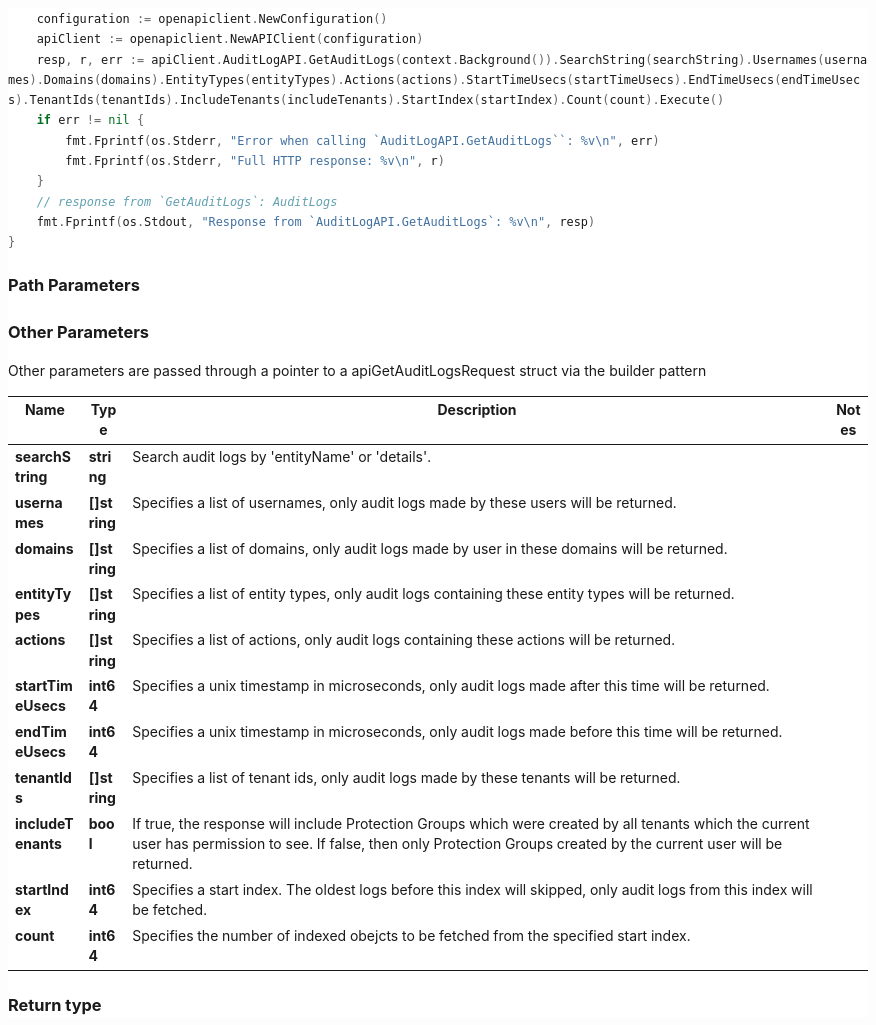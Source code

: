 ```go
	configuration := openapiclient.NewConfiguration()
	apiClient := openapiclient.NewAPIClient(configuration)
	resp, r, err := apiClient.AuditLogAPI.GetAuditLogs(context.Background()).SearchString(searchString).Usernames(usernames).Domains(domains).EntityTypes(entityTypes).Actions(actions).StartTimeUsecs(startTimeUsecs).EndTimeUsecs(endTimeUsecs).TenantIds(tenantIds).IncludeTenants(includeTenants).StartIndex(startIndex).Count(count).Execute()
	if err != nil {
		fmt.Fprintf(os.Stderr, "Error when calling `AuditLogAPI.GetAuditLogs``: %v\n", err)
		fmt.Fprintf(os.Stderr, "Full HTTP response: %v\n", r)
	}
	// response from `GetAuditLogs`: AuditLogs
	fmt.Fprintf(os.Stdout, "Response from `AuditLogAPI.GetAuditLogs`: %v\n", resp)
}
```

### Path Parameters



### Other Parameters

Other parameters are passed through a pointer to a apiGetAuditLogsRequest struct via the builder pattern


Name | Type | Description  | Notes
------------- | ------------- | ------------- | -------------
 **searchString** | **string** | Search audit logs by &#39;entityName&#39; or &#39;details&#39;. | 
 **usernames** | **[]string** | Specifies a list of usernames, only audit logs made by these users will be returned. | 
 **domains** | **[]string** | Specifies a list of domains, only audit logs made by user in these domains will be returned. | 
 **entityTypes** | **[]string** | Specifies a list of entity types, only audit logs containing these entity types will be returned. | 
 **actions** | **[]string** | Specifies a list of actions, only audit logs containing these actions will be returned. | 
 **startTimeUsecs** | **int64** | Specifies a unix timestamp in microseconds, only audit logs made after this time will be returned. | 
 **endTimeUsecs** | **int64** | Specifies a unix timestamp in microseconds, only audit logs made before this time will be returned. | 
 **tenantIds** | **[]string** | Specifies a list of tenant ids, only audit logs made by these tenants will be returned. | 
 **includeTenants** | **bool** | If true, the response will include Protection Groups which were created by all tenants which the current user has permission to see. If false, then only Protection Groups created by the current user will be returned. | 
 **startIndex** | **int64** | Specifies a start index. The oldest logs before this index will skipped, only audit logs from this index will be fetched. | 
 **count** | **int64** | Specifies the number of indexed obejcts to be fetched from the specified start index. | 

### Return type
